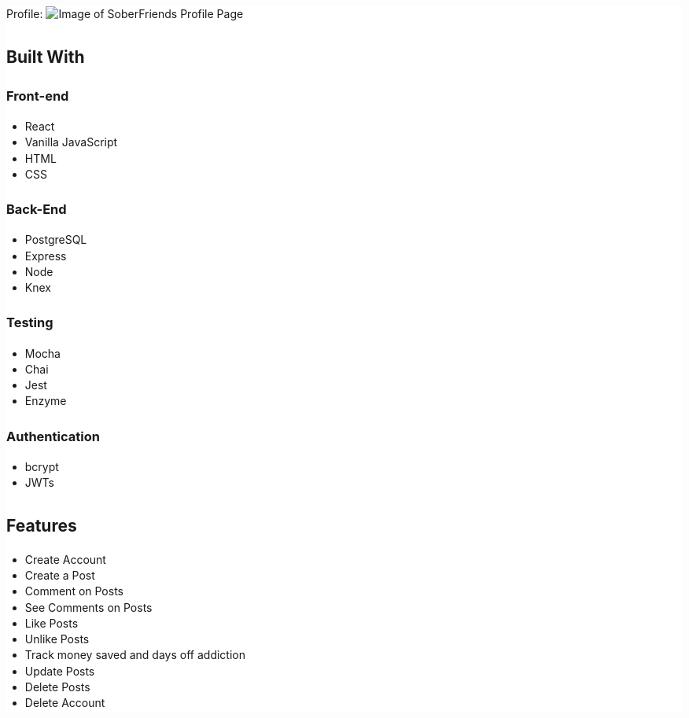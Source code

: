 Profile:
![Image of SoberFriends Profile Page](https://github.com/A1Arman/SoberFriends/blob/master/src/screenshots/Profile.PNG)

## Built With

### Front-end
- React
- Vanilla JavaScript
- HTML
- CSS

### Back-End
- PostgreSQL
- Express
- Node
- Knex

### Testing
- Mocha
- Chai
- Jest
- Enzyme

### Authentication
- bcrypt
- JWTs

## Features
- Create Account
- Create a Post
- Comment on Posts
- See Comments on Posts
- Like Posts
- Unlike Posts
- Track money saved and days off addiction
- Update Posts
- Delete Posts 
- Delete Account
